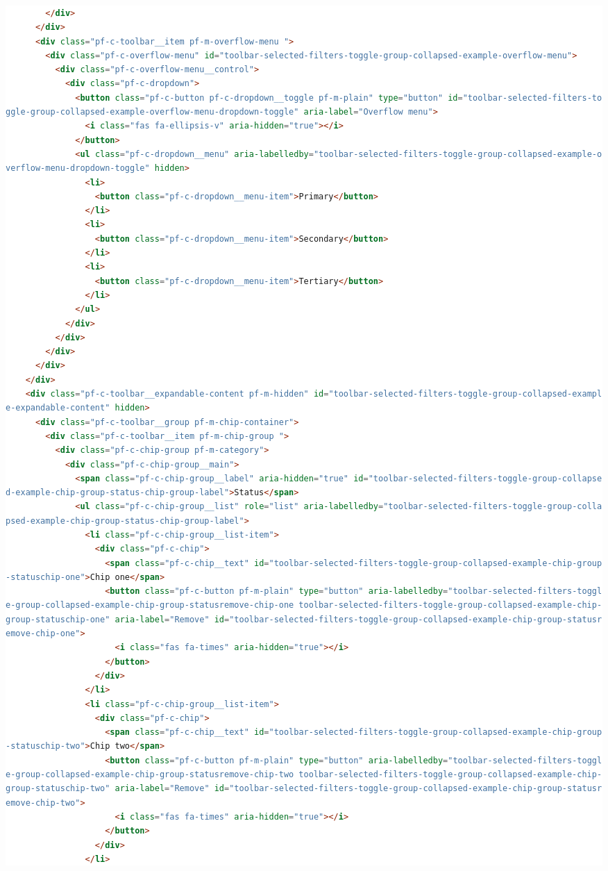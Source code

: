 ```html
        </div>
      </div>
      <div class="pf-c-toolbar__item pf-m-overflow-menu ">
        <div class="pf-c-overflow-menu" id="toolbar-selected-filters-toggle-group-collapsed-example-overflow-menu">
          <div class="pf-c-overflow-menu__control">
            <div class="pf-c-dropdown">
              <button class="pf-c-button pf-c-dropdown__toggle pf-m-plain" type="button" id="toolbar-selected-filters-toggle-group-collapsed-example-overflow-menu-dropdown-toggle" aria-label="Overflow menu">
                <i class="fas fa-ellipsis-v" aria-hidden="true"></i>
              </button>
              <ul class="pf-c-dropdown__menu" aria-labelledby="toolbar-selected-filters-toggle-group-collapsed-example-overflow-menu-dropdown-toggle" hidden>
                <li>
                  <button class="pf-c-dropdown__menu-item">Primary</button>
                </li>
                <li>
                  <button class="pf-c-dropdown__menu-item">Secondary</button>
                </li>
                <li>
                  <button class="pf-c-dropdown__menu-item">Tertiary</button>
                </li>
              </ul>
            </div>
          </div>
        </div>
      </div>
    </div>
    <div class="pf-c-toolbar__expandable-content pf-m-hidden" id="toolbar-selected-filters-toggle-group-collapsed-example-expandable-content" hidden>
      <div class="pf-c-toolbar__group pf-m-chip-container">
        <div class="pf-c-toolbar__item pf-m-chip-group ">
          <div class="pf-c-chip-group pf-m-category">
            <div class="pf-c-chip-group__main">
              <span class="pf-c-chip-group__label" aria-hidden="true" id="toolbar-selected-filters-toggle-group-collapsed-example-chip-group-status-chip-group-label">Status</span>
              <ul class="pf-c-chip-group__list" role="list" aria-labelledby="toolbar-selected-filters-toggle-group-collapsed-example-chip-group-status-chip-group-label">
                <li class="pf-c-chip-group__list-item">
                  <div class="pf-c-chip">
                    <span class="pf-c-chip__text" id="toolbar-selected-filters-toggle-group-collapsed-example-chip-group-statuschip-one">Chip one</span>
                    <button class="pf-c-button pf-m-plain" type="button" aria-labelledby="toolbar-selected-filters-toggle-group-collapsed-example-chip-group-statusremove-chip-one toolbar-selected-filters-toggle-group-collapsed-example-chip-group-statuschip-one" aria-label="Remove" id="toolbar-selected-filters-toggle-group-collapsed-example-chip-group-statusremove-chip-one">
                      <i class="fas fa-times" aria-hidden="true"></i>
                    </button>
                  </div>
                </li>
                <li class="pf-c-chip-group__list-item">
                  <div class="pf-c-chip">
                    <span class="pf-c-chip__text" id="toolbar-selected-filters-toggle-group-collapsed-example-chip-group-statuschip-two">Chip two</span>
                    <button class="pf-c-button pf-m-plain" type="button" aria-labelledby="toolbar-selected-filters-toggle-group-collapsed-example-chip-group-statusremove-chip-two toolbar-selected-filters-toggle-group-collapsed-example-chip-group-statuschip-two" aria-label="Remove" id="toolbar-selected-filters-toggle-group-collapsed-example-chip-group-statusremove-chip-two">
                      <i class="fas fa-times" aria-hidden="true"></i>
                    </button>
                  </div>
                </li>
```